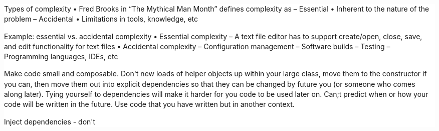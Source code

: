 


Types of complexity
• Fred Brooks in “The Mythical Man Month”
defines complexity as
– Essential
• Inherent to the nature of the problem
– Accidental
• Limitations in tools, knowledge, etc


Example: essential vs. accidental
complexity
• Essential complexity
– A text file editor has to support create/open,
close, save, and edit functionality for text files
• Accidental complexity
– Configuration management
– Software builds
– Testing
– Programming languages, IDEs, etc

Make code small and composable. 
Don't new loads of helper objects up within your large class, move them to the constructor if you can, then move them out into explicit dependencies so that 
they can be changed by future you (or someone who comes along later). Tying yourself to dependencies will make it harder for you code to be used later on. 
Can;t predict when or how your code will be written in the future. 
Use code that you have written but in another context. 

Inject dependencies - don't 
